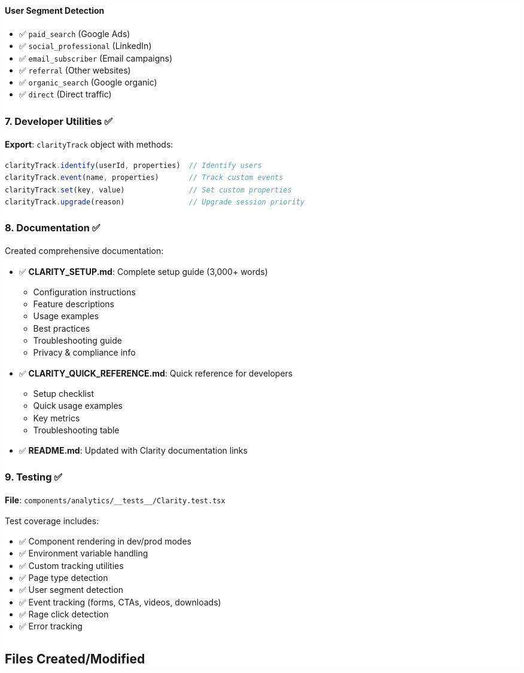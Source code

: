 #### User Segment Detection
- ✅ `paid_search` (Google Ads)
- ✅ `social_professional` (LinkedIn)
- ✅ `email_subscriber` (Email campaigns)
- ✅ `referral` (Other websites)
- ✅ `organic_search` (Google organic)
- ✅ `direct` (Direct traffic)

### 7. Developer Utilities ✅

**Export**: `clarityTrack` object with methods:

```typescript
clarityTrack.identify(userId, properties)  // Identify users
clarityTrack.event(name, properties)       // Track custom events
clarityTrack.set(key, value)               // Set custom properties
clarityTrack.upgrade(reason)               // Upgrade session priority
```

### 8. Documentation ✅

Created comprehensive documentation:

- ✅ **CLARITY_SETUP.md**: Complete setup guide (3,000+ words)
  - Configuration instructions
  - Feature descriptions
  - Usage examples
  - Best practices
  - Troubleshooting guide
  - Privacy & compliance info

- ✅ **CLARITY_QUICK_REFERENCE.md**: Quick reference for developers
  - Setup checklist
  - Quick usage examples
  - Key metrics
  - Troubleshooting table

- ✅ **README.md**: Updated with Clarity documentation links

### 9. Testing ✅

**File**: `components/analytics/__tests__/Clarity.test.tsx`

Test coverage includes:
- ✅ Component rendering in dev/prod modes
- ✅ Environment variable handling
- ✅ Custom tracking utilities
- ✅ Page type detection
- ✅ User segment detection
- ✅ Event tracking (forms, CTAs, videos, downloads)
- ✅ Rage click detection
- ✅ Error tracking

## Files Created/Modified
